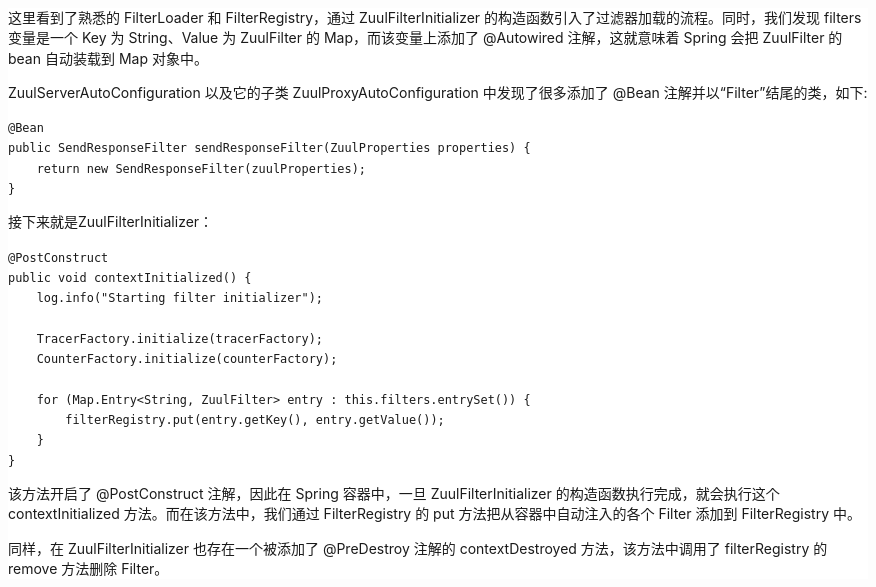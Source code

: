 
这里看到了熟悉的 FilterLoader 和 FilterRegistry，通过 ZuulFilterInitializer 的构造函数引入了过滤器加载的流程。同时，我们发现 filters 变量是一个 Key 为 String、Value 为 ZuulFilter 的 Map，而该变量上添加了 @Autowired 注解，这就意味着 Spring 会把 ZuulFilter 的 bean 自动装载到 Map 对象中。

ZuulServerAutoConfiguration 以及它的子类 ZuulProxyAutoConfiguration 中发现了很多添加了 @Bean 注解并以“Filter”结尾的类，如下:
```
@Bean
public SendResponseFilter sendResponseFilter(ZuulProperties properties) {
    return new SendResponseFilter(zuulProperties);
}
```

接下来就是ZuulFilterInitializer：
```
@PostConstruct
public void contextInitialized() {
    log.info("Starting filter initializer");

    TracerFactory.initialize(tracerFactory);
    CounterFactory.initialize(counterFactory);

    for (Map.Entry<String, ZuulFilter> entry : this.filters.entrySet()) {
        filterRegistry.put(entry.getKey(), entry.getValue());
    }
}
```

该方法开启了 @PostConstruct 注解，因此在 Spring 容器中，一旦 ZuulFilterInitializer 的构造函数执行完成，就会执行这个 contextInitialized 方法。而在该方法中，我们通过 FilterRegistry 的 put 方法把从容器中自动注入的各个 Filter 添加到 FilterRegistry 中。

同样，在 ZuulFilterInitializer 也存在一个被添加了 @PreDestroy 注解的 contextDestroyed 方法，该方法中调用了 filterRegistry 的 remove 方法删除 Filter。
















